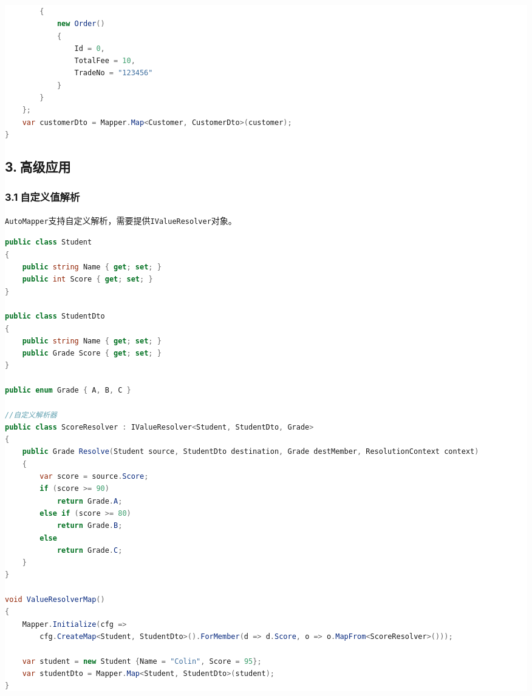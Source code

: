```csharp
        {
            new Order()
            {
                Id = 0,
                TotalFee = 10,
                TradeNo = "123456"
            }
        }
    };
    var customerDto = Mapper.Map<Customer, CustomerDto>(customer);
}
```

## 3. 高级应用
### 3.1 自定义值解析
`AutoMapper`支持自定义解析，需要提供`IValueResolver`对象。

```csharp
public class Student
{
    public string Name { get; set; }
    public int Score { get; set; }
}

public class StudentDto
{
    public string Name { get; set; }
    public Grade Score { get; set; }
}

public enum Grade { A, B, C }

//自定义解析器
public class ScoreResolver : IValueResolver<Student, StudentDto, Grade>
{
    public Grade Resolve(Student source, StudentDto destination, Grade destMember, ResolutionContext context)
    {
        var score = source.Score;
        if (score >= 90)
            return Grade.A;
        else if (score >= 80)
            return Grade.B;
        else
            return Grade.C;
    }
}

void ValueResolverMap()
{
    Mapper.Initialize(cfg =>
        cfg.CreateMap<Student, StudentDto>().ForMember(d => d.Score, o => o.MapFrom<ScoreResolver>()));

    var student = new Student {Name = "Colin", Score = 95};
    var studentDto = Mapper.Map<Student, StudentDto>(student);
}
```
